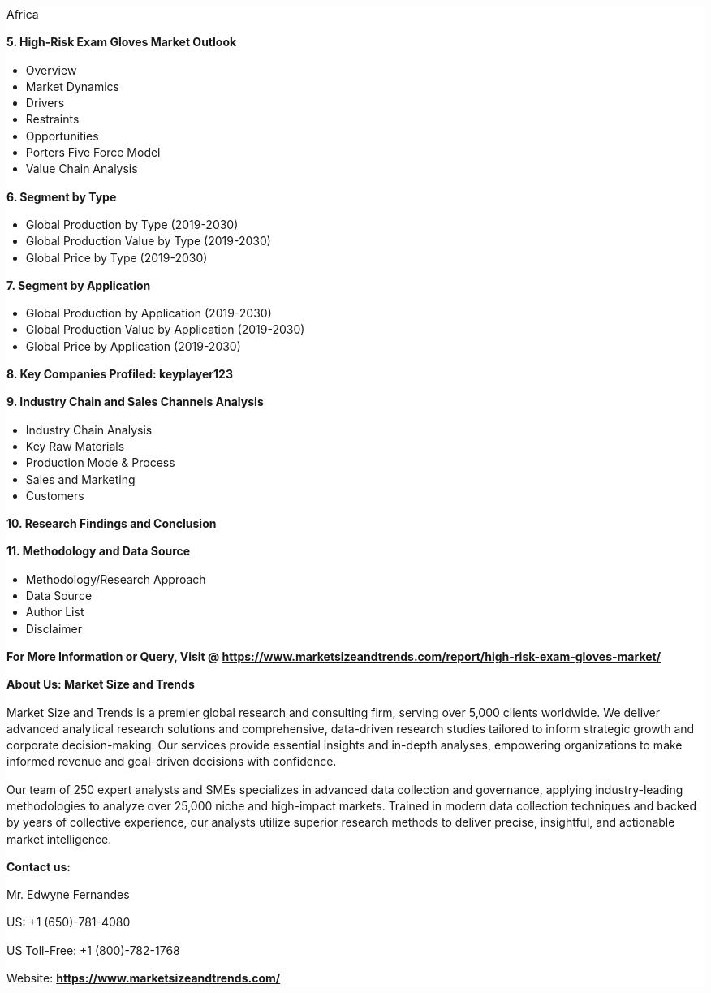 Africa</li></ul><p><strong>5. High-Risk Exam Gloves Market Outlook</strong></p><ul><li>Overview</li><li>Market Dynamics</li><li>Drivers</li><li>Restraints</li><li>Opportunities</li><li>Porters Five Force Model</li><li>Value Chain Analysis&nbsp;</li></ul><p><strong>6. Segment by Type</strong></p><ul><li>Global Production by Type (2019-2030)</li><li>Global Production Value by Type (2019-2030)</li><li>Global Price by Type (2019-2030)</li></ul><p><strong>7. Segment by Application</strong></p><ul><li>Global Production by Application (2019-2030)</li><li>Global Production Value by Application (2019-2030)</li><li>Global Price by Application (2019-2030)</li></ul><p><strong>8. Key Companies Profiled: keyplayer123</strong></p><p><strong>9. Industry Chain and Sales Channels Analysis</strong></p><ul><li>Industry Chain Analysis</li><li>Key Raw Materials</li><li>Production Mode &amp; Process</li><li>Sales and Marketing</li><li>Customers</li></ul><p><strong>10. Research Findings and Conclusion</strong></p><p><strong>11. Methodology and Data Source</strong></p><ul><li>Methodology/Research Approach</li><li>Data Source</li><li>Author List</li><li>Disclaimer</li></ul></p><p><strong>For More Information or Query, Visit @ <a href="https://www.marketsizeandtrends.com/report/high-risk-exam-gloves-market/">https://www.marketsizeandtrends.com/report/high-risk-exam-gloves-market/</a></strong></p><p><strong>About Us: Market Size and Trends</strong></p><p>Market Size and Trends is a premier global research and consulting firm, serving over 5,000 clients worldwide. We deliver advanced analytical research solutions and comprehensive, data-driven research studies tailored to inform strategic growth and corporate decision-making. Our services provide essential insights and in-depth analyses, empowering organizations to make informed revenue and goal-driven decisions with confidence.</p><p>Our team of 250 expert analysts and SMEs specializes in advanced data collection and governance, applying industry-leading methodologies to analyze over 25,000 niche and high-impact markets. Trained in modern data collection techniques and backed by years of collective experience, our analysts utilize superior research methods to deliver precise, insightful, and actionable market intelligence.</p><p><strong>Contact us:</strong></p><p>Mr. Edwyne Fernandes</p><p>US: +1 (650)-781-4080</p><p>US Toll-Free: +1 (800)-782-1768</p><p>Website: <strong><a href="https://www.marketsizeandtrends.com/">https://www.marketsizeandtrends.com/</a></strong></p>
